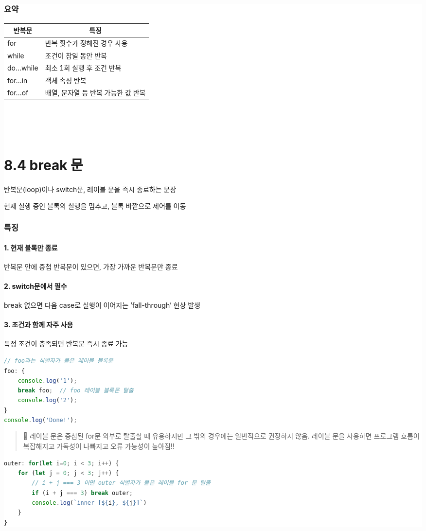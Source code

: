 ### 요약

| 반복문      | 특징                    |
| -------- | --------------------- |
| for      | 반복 횟수가 정해진 경우 사용      |
| while    | 조건이 참일 동안 반복          |
| do…while | 최소 1회 실행 후 조건 반복      |
| for…in   | 객체 속성 반복              |
| for…of   | 배열, 문자열 등 반복 가능한 값 반복 |




<br />
<br />
<br />

# 8.4 break 문
반복문(loop)이나 switch문, 레이블 문을 즉시 종료하는 문장

현재 실행 중인 블록의 실행을 멈추고, 블록 바깥으로 제어를 이동

### 특징

#### 1. 현재 블록만 종료

반복문 안에 중첩 반복문이 있으면, 가장 가까운 반복문만 종료

#### 2. switch문에서 필수

break 없으면 다음 case로 실행이 이어지는 ‘fall-through’ 현상 발생

#### 3. 조건과 함께 자주 사용

특정 조건이 충족되면 반복문 즉시 종료 가능

```javascript
// foo라는 식별자가 붙은 레이블 블록문
foo: {
    console.log('1');
    break foo;  // foo 레이블 블록문 탈출
    console.log('2');
}
console.log('Done!');
```
> 🚨 레이블 문은 중첩된 for문 외부로 탈출할 때 유용하지만 그 밖의 경우에는 일반적으로 권장하지 않음. 레이블 문을 사용하면 프로그램 흐름이 복잡해지고 가독성이 나빠지고 오류 가능성이 높아짐!!
```javascript
outer: for(let i=0; i < 3; i++) {
    for (let j = 0; j < 3; j++) {
        // i + j === 3 이면 outer 식별자가 붙은 레이블 for 문 탈출
        if (i + j === 3) break outer;
        console.log(`inner [${i}, ${j}]`)
    }
}
```
